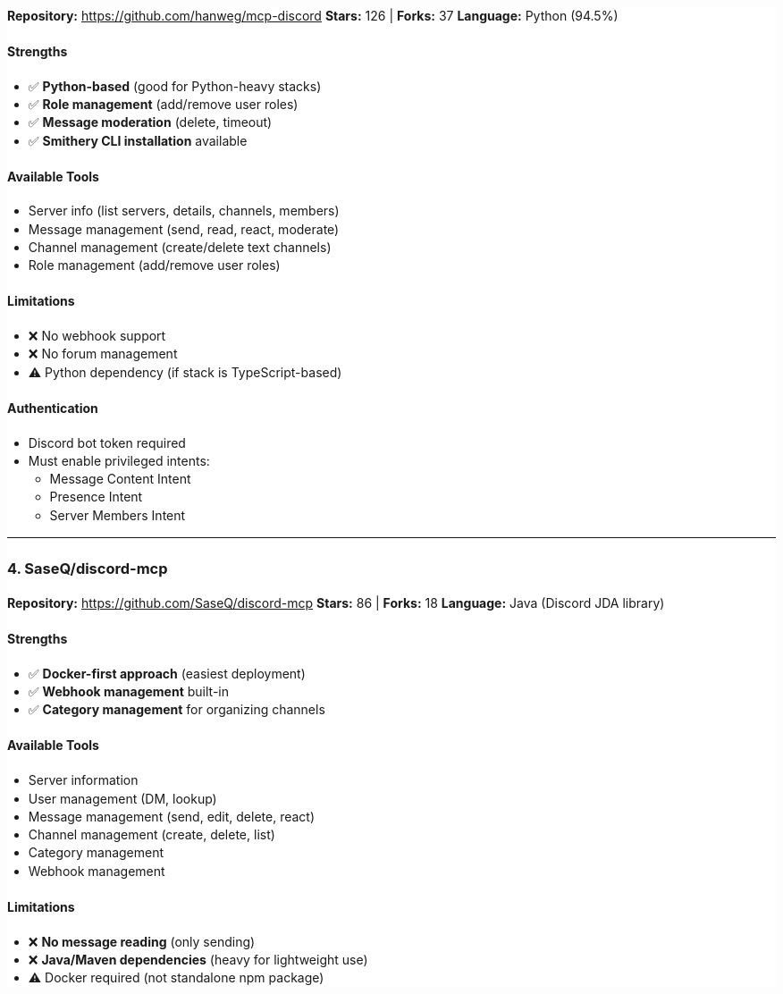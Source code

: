 **Repository:** https://github.com/hanweg/mcp-discord
**Stars:** 126 | **Forks:** 37
**Language:** Python (94.5%)

#### Strengths
- ✅ **Python-based** (good for Python-heavy stacks)
- ✅ **Role management** (add/remove user roles)
- ✅ **Message moderation** (delete, timeout)
- ✅ **Smithery CLI installation** available

#### Available Tools
- Server info (list servers, details, channels, members)
- Message management (send, read, react, moderate)
- Channel management (create/delete text channels)
- Role management (add/remove user roles)

#### Limitations
- ❌ No webhook support
- ❌ No forum management
- ⚠️ Python dependency (if stack is TypeScript-based)

#### Authentication
- Discord bot token required
- Must enable privileged intents:
  - Message Content Intent
  - Presence Intent
  - Server Members Intent

---

### 4. SaseQ/discord-mcp

**Repository:** https://github.com/SaseQ/discord-mcp
**Stars:** 86 | **Forks:** 18
**Language:** Java (Discord JDA library)

#### Strengths
- ✅ **Docker-first approach** (easiest deployment)
- ✅ **Webhook management** built-in
- ✅ **Category management** for organizing channels

#### Available Tools
- Server information
- User management (DM, lookup)
- Message management (send, edit, delete, react)
- Channel management (create, delete, list)
- Category management
- Webhook management

#### Limitations
- ❌ **No message reading** (only sending)
- ❌ **Java/Maven dependencies** (heavy for lightweight use)
- ⚠️ Docker required (not standalone npm package)
